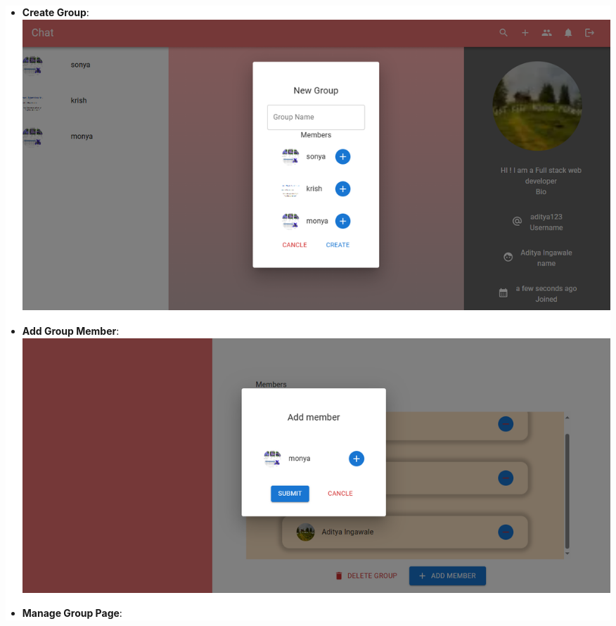 - **Create Group**:
   ![Create Group](https://github.com/adityaIngawale5002/RealTimeChatApp/blob/main/Images/createGroup.png)

- **Add Group Member**:
   ![Add Group Member](https://github.com/adityaIngawale5002/RealTimeChatApp/blob/main/Images/AddGroupmember.png)

- **Manage Group Page**: